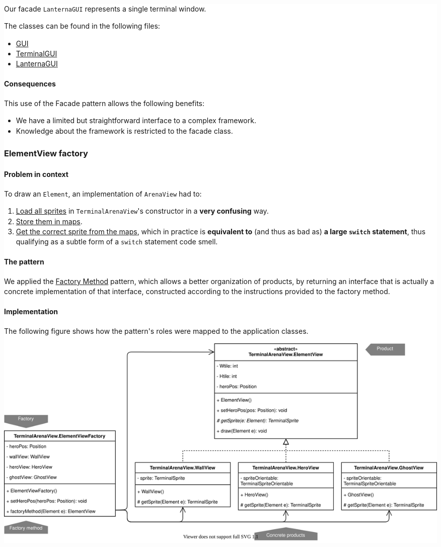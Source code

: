 Our facade `LanternaGUI` represents a single terminal window.

The classes can be found in the following files:
- [GUI](../src/main/java/com/pacman/g60/View/GUI.java)
- [TerminalGUI](../src/main/java/com/pacman/g60/View/TerminalGUI.java)
- [LanternaGUI](../src/main/java/com/pacman/g60/View/LanternaGUI.java)

#### Consequences
This use of the Facade pattern allows the following benefits:
- We have a limited but straightforward interface to a complex framework.
- Knowledge about the framework is restricted to the facade class.

<a name="factory-elementview"><a/>

### ElementView factory

#### Problem in context

To draw an `Element`, an implementation of `ArenaView` had to:
1. [Load all sprites](https://github.com/FEUP-LPOO/lpoo-2020-g60/blob/21f450bd2218317b20a4ab332df9227c82dfe0b2/src/main/java/com/pacman/g60/View/TerminalArenaView.java#L27-L54) in `TerminalArenaView`'s constructor in a **very confusing** way.
2. [Store them in maps](https://github.com/FEUP-LPOO/lpoo-2020-g60/blob/21f450bd2218317b20a4ab332df9227c82dfe0b2/src/main/java/com/pacman/g60/View/TerminalArenaView.java#L22-L23).
3. [Get the correct sprite from the maps](https://github.com/FEUP-LPOO/lpoo-2020-g60/blob/21f450bd2218317b20a4ab332df9227c82dfe0b2/src/main/java/com/pacman/g60/View/TerminalArenaView.java#L71-L75), which in practice is **equivalent to** (and thus as bad as) **a large `switch` statement**, thus qualifying as a subtle form of a `switch` statement code smell.

<a name="factory-pattern"><a/>
#### The pattern
We applied the [Factory Method](https://refactoring.guru/design-patterns/factory-method) pattern, which allows a better organization of products, by returning an interface that is actually a concrete implementation of that interface, constructed according to the instructions provided to the factory method.

#### Implementation
The following figure shows how the pattern's roles were mapped to the application classes.

![](images/factory-elementview.svg)

